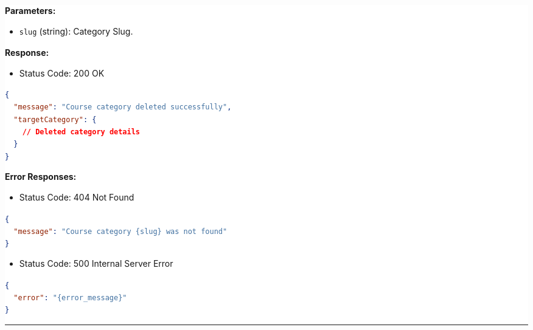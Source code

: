 **Parameters:**

- `slug` (string): Category Slug.

**Response:**

- Status Code: 200 OK

```json
{
  "message": "Course category deleted successfully",
  "targetCategory": {
    // Deleted category details
  }
}
```

**Error Responses:**

- Status Code: 404 Not Found

```json
{
  "message": "Course category {slug} was not found"
}
```

- Status Code: 500 Internal Server Error

```json
{
  "error": "{error_message}"
}
```

---
